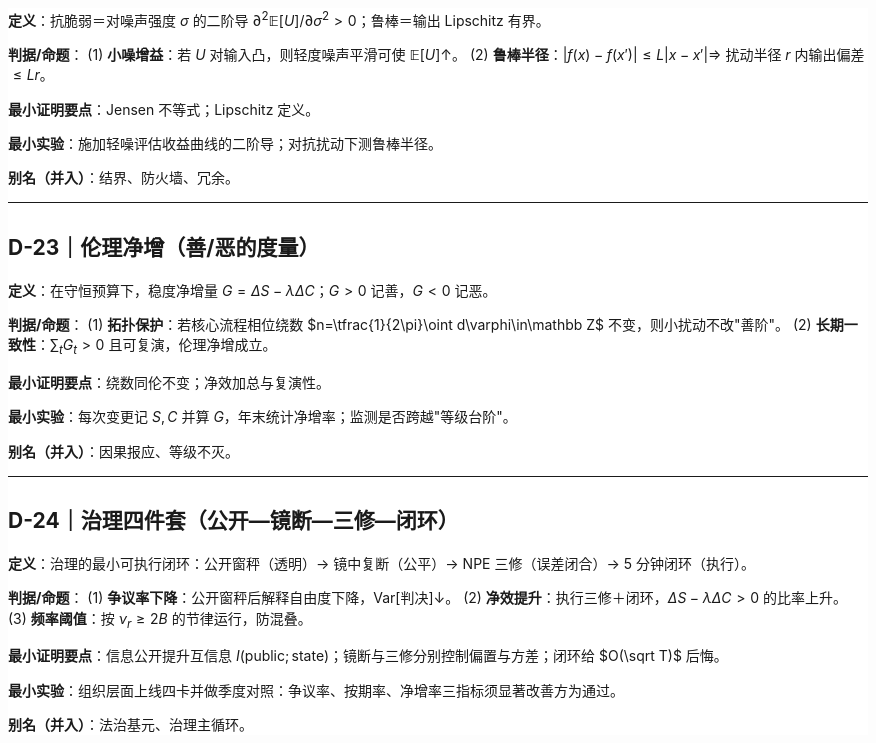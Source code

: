 **定义**：抗脆弱＝对噪声强度 $\sigma$ 的二阶导 $\partial^2 \mathbb E[U]/\partial \sigma^2>0$；鲁棒＝输出 Lipschitz 有界。

**判据/命题**：
(1) **小噪增益**：若 $U$ 对输入凸，则轻度噪声平滑可使 $\mathbb E[U]\uparrow$。
(2) **鲁棒半径**：$|f(x)-f(x')|\le L|x-x'|\Rightarrow$ 扰动半径 $r$ 内输出偏差 $\le Lr$。

**最小证明要点**：Jensen 不等式；Lipschitz 定义。

**最小实验**：施加轻噪评估收益曲线的二阶导；对抗扰动下测鲁棒半径。

**别名（并入）**：结界、防火墙、冗余。

---

## D-23｜伦理净增（善/恶的度量）

**定义**：在守恒预算下，稳度净增量 $G=\Delta S-\lambda\Delta C$；$G>0$ 记善，$G<0$ 记恶。

**判据/命题**：
(1) **拓扑保护**：若核心流程相位绕数 $n=\tfrac{1}{2\pi}\oint d\varphi\in\mathbb Z$ 不变，则小扰动不改"善阶"。
(2) **长期一致性**：$\sum_t G_t>0$ 且可复演，伦理净增成立。

**最小证明要点**：绕数同伦不变；净效加总与复演性。

**最小实验**：每次变更记 $S,C$ 并算 $G$，年末统计净增率；监测是否跨越"等级台阶"。

**别名（并入）**：因果报应、等级不灭。

---

## D-24｜治理四件套（公开—镜断—三修—闭环）

**定义**：治理的最小可执行闭环：公开窗秤（透明）→ 镜中复断（公平）→ NPE 三修（误差闭合）→ 5 分钟闭环（执行）。

**判据/命题**：
(1) **争议率下降**：公开窗秤后解释自由度下降，$\mathrm{Var}[\text{判决}]\downarrow$。
(2) **净效提升**：执行三修＋闭环，$\Delta S-\lambda\Delta C>0$ 的比率上升。
(3) **频率阈值**：按 $\nu_r\ge 2B$ 的节律运行，防混叠。

**最小证明要点**：信息公开提升互信息 $I(\text{public};\text{state})$；镜断与三修分别控制偏置与方差；闭环给 $O(\sqrt T)$ 后悔。

**最小实验**：组织层面上线四卡并做季度对照：争议率、按期率、净增率三指标须显著改善方为通过。

**别名（并入）**：法治基元、治理主循环。

